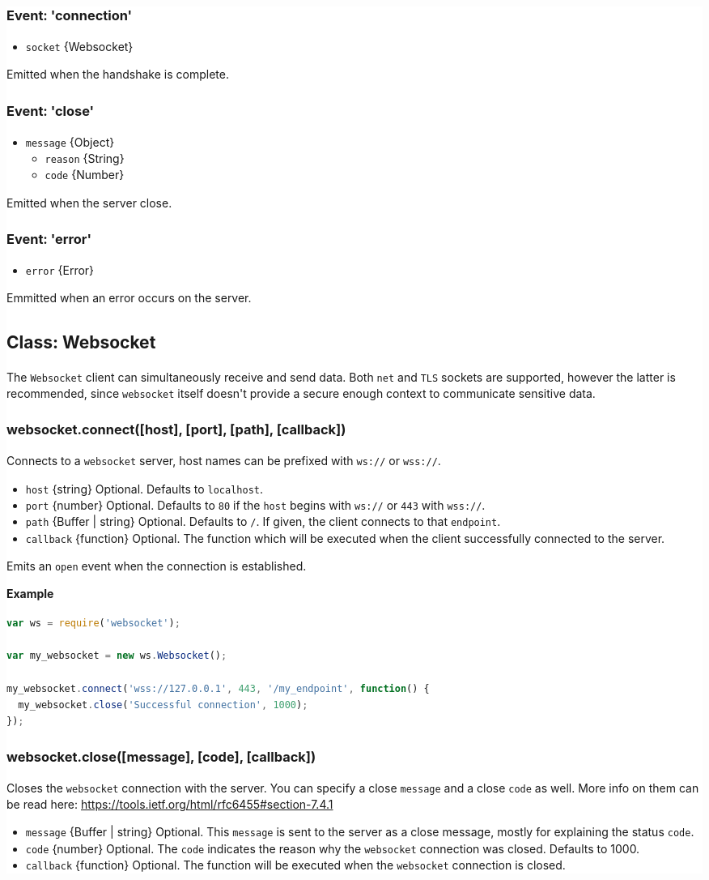 ### Event: 'connection'

- `socket` {Websocket}

Emitted when the handshake is complete.

### Event: 'close'

- `message` {Object}
  - `reason` {String}
  - `code` {Number}

Emitted when the server close.

### Event: 'error'

- `error` {Error}

Emmitted when an error occurs on the server.

## Class: Websocket
The `Websocket` client can simultaneously receive and send data. Both `net` and `TLS` sockets are supported, however the latter is recommended, since `websocket` itself doesn't provide a secure enough context to communicate sensitive data.

### websocket.connect([host], [port], [path], [callback])
Connects to a `websocket` server, host names can be prefixed with `ws://` or `wss://`.
- `host` {string} Optional. Defaults to `localhost`.
- `port` {number} Optional. Defaults to `80` if the `host` begins with `ws://` or `443` with `wss://`.
- `path` {Buffer | string} Optional. Defaults to `/`. If given, the client connects to that `endpoint`.
- `callback` {function} Optional. The function which will be executed when the client successfully connected to the server.

Emits an `open` event when the connection is established.

**Example**
```js
var ws = require('websocket');

var my_websocket = new ws.Websocket();

my_websocket.connect('wss://127.0.0.1', 443, '/my_endpoint', function() {
  my_websocket.close('Successful connection', 1000);
});

```

### websocket.close([message], [code], [callback])
Closes the `websocket` connection with the server. You can specify a close `message` and a close `code` as well. More info on them can be read here: https://tools.ietf.org/html/rfc6455#section-7.4.1
- `message` {Buffer | string} Optional. This `message` is sent to the server as a close message, mostly for explaining the status `code`.
- `code` {number} Optional. The `code` indicates the reason why the `websocket` connection was closed. Defaults to 1000.
- `callback` {function} Optional. The function will be executed when the `websocket` connection is closed.
